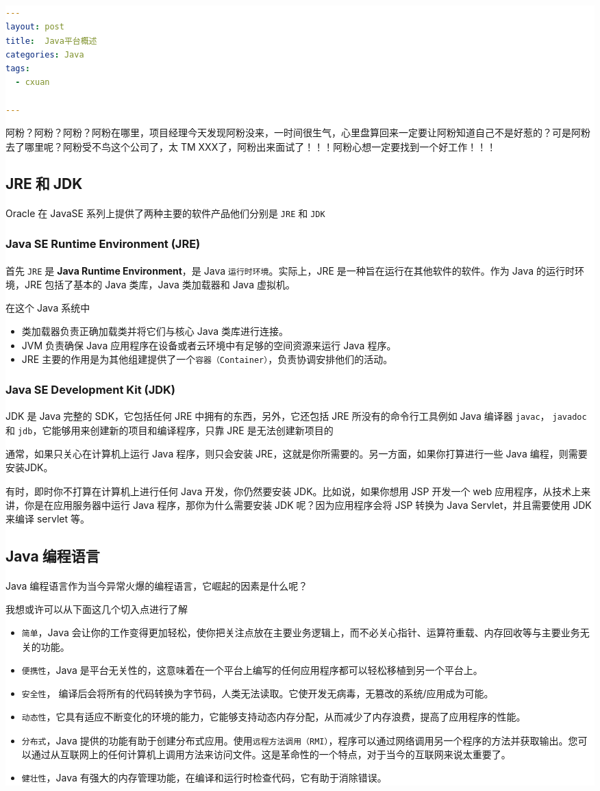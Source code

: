 ```yaml
---
layout: post
title:  Java平台概述
categories: Java
tags:
  - cxuan

---
```


阿粉？阿粉？阿粉？阿粉在哪里，项目经理今天发现阿粉没来，一时间很生气，心里盘算回来一定要让阿粉知道自己不是好惹的？可是阿粉去了哪里呢？阿粉受不鸟这个公司了，太 TM XXX了，阿粉出来面试了！！！阿粉心想一定要找到一个好工作！！！



## JRE 和 JDK

Oracle 在 JavaSE 系列上提供了两种主要的软件产品他们分别是 `JRE` 和 `JDK`

### Java SE Runtime Environment (JRE)

首先 `JRE` 是 **Java Runtime Environment**，是 Java `运行时环境`。实际上，JRE 是一种旨在运行在其他软件的软件。作为 Java 的运行时环境，JRE 包括了基本的 Java 类库，Java 类加载器和 Java 虚拟机。

在这个 Java 系统中

* 类加载器负责正确加载类并将它们与核心 Java 类库进行连接。
* JVM 负责确保 Java 应用程序在设备或者云环境中有足够的空间资源来运行 Java 程序。
* JRE 主要的作用是为其他组建提供了一个`容器（Container）`，负责协调安排他们的活动。

### Java SE Development Kit (JDK)

JDK 是 Java 完整的 SDK，它包括任何 JRE 中拥有的东西，另外，它还包括 JRE 所没有的命令行工具例如 Java 编译器 `javac`， `javadoc` 和 `jdb`，它能够用来创建新的项目和编译程序，只靠 JRE 是无法创建新项目的

通常，如果只关心在计算机上运行 Java 程序，则只会安装 JRE，这就是你所需要的。另一方面，如果你打算进行一些 Java 编程，则需要安装JDK。

有时，即时你不打算在计算机上进行任何 Java 开发，你仍然要安装 JDK。比如说，如果你想用 JSP 开发一个 web 应用程序，从技术上来讲，你是在应用服务器中运行 Java 程序，那你为什么需要安装 JDK 呢？因为应用程序会将 JSP 转换为 Java Servlet，并且需要使用 JDK 来编译 servlet 等。

## Java 编程语言

Java 编程语言作为当今异常火爆的编程语言，它崛起的因素是什么呢？

我想或许可以从下面这几个切入点进行了解

* `简单`，Java 会让你的工作变得更加轻松，使你把关注点放在主要业务逻辑上，而不必关心指针、运算符重载、内存回收等与主要业务无关的功能。
* `便携性`，Java 是平台无关性的，这意味着在一个平台上编写的任何应用程序都可以轻松移植到另一个平台上。
* `安全性`， 编译后会将所有的代码转换为字节码，人类无法读取。它使开发无病毒，无篡改的系统/应用成为可能。
* `动态性`，它具有适应不断变化的环境的能力，它能够支持动态内存分配，从而减少了内存浪费，提高了应用程序的性能。

* `分布式`，Java 提供的功能有助于创建分布式应用。使用`远程方法调用（RMI）`，程序可以通过网络调用另一个程序的方法并获取输出。您可以通过从互联网上的任何计算机上调用方法来访问文件。这是革命性的一个特点，对于当今的互联网来说太重要了。

* `健壮性`，Java 有强大的内存管理功能，在编译和运行时检查代码，它有助于消除错误。
